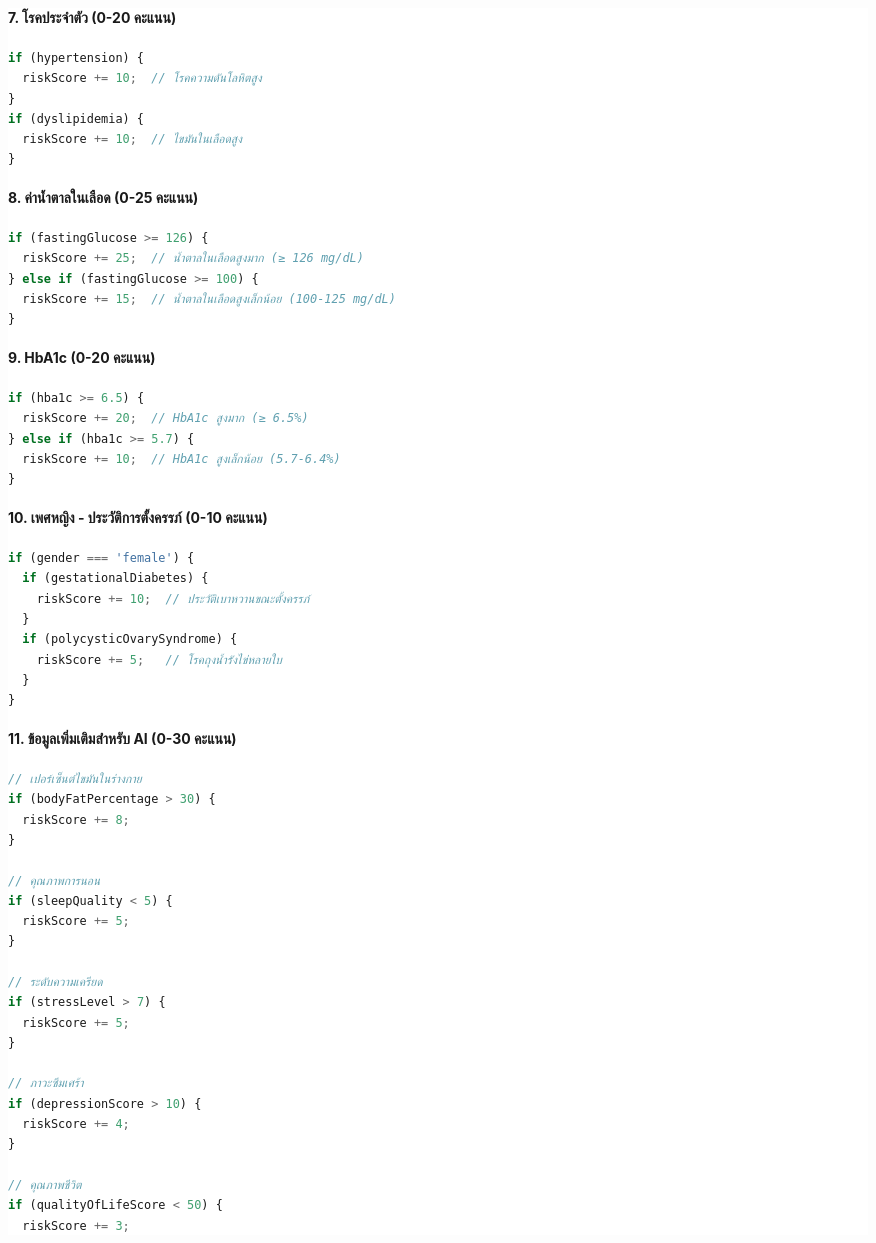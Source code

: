 #### **7. โรคประจำตัว (0-20 คะแนน)**
```typescript
if (hypertension) {
  riskScore += 10;  // โรคความดันโลหิตสูง
}
if (dyslipidemia) {
  riskScore += 10;  // ไขมันในเลือดสูง
}
```

#### **8. ค่าน้ำตาลในเลือด (0-25 คะแนน)**
```typescript
if (fastingGlucose >= 126) {
  riskScore += 25;  // น้ำตาลในเลือดสูงมาก (≥ 126 mg/dL)
} else if (fastingGlucose >= 100) {
  riskScore += 15;  // น้ำตาลในเลือดสูงเล็กน้อย (100-125 mg/dL)
}
```

#### **9. HbA1c (0-20 คะแนน)**
```typescript
if (hba1c >= 6.5) {
  riskScore += 20;  // HbA1c สูงมาก (≥ 6.5%)
} else if (hba1c >= 5.7) {
  riskScore += 10;  // HbA1c สูงเล็กน้อย (5.7-6.4%)
}
```

#### **10. เพศหญิง - ประวัติการตั้งครรภ์ (0-10 คะแนน)**
```typescript
if (gender === 'female') {
  if (gestationalDiabetes) {
    riskScore += 10;  // ประวัติเบาหวานขณะตั้งครรภ์
  }
  if (polycysticOvarySyndrome) {
    riskScore += 5;   // โรคถุงน้ำรังไข่หลายใบ
  }
}
```

#### **11. ข้อมูลเพิ่มเติมสำหรับ AI (0-30 คะแนน)**
```typescript
// เปอร์เซ็นต์ไขมันในร่างกาย
if (bodyFatPercentage > 30) {
  riskScore += 8;
}

// คุณภาพการนอน
if (sleepQuality < 5) {
  riskScore += 5;
}

// ระดับความเครียด
if (stressLevel > 7) {
  riskScore += 5;
}

// ภาวะซึมเศร้า
if (depressionScore > 10) {
  riskScore += 4;
}

// คุณภาพชีวิต
if (qualityOfLifeScore < 50) {
  riskScore += 3;
```